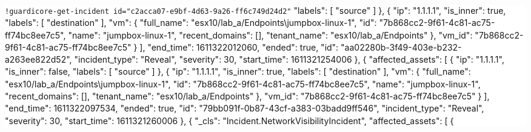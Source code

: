 ```!guardicore-get-incident id="c2acca07-e9bf-4d63-9a26-ff6c749d24d2"```
                        "labels": [
                            "source"
                        ]
                    },
                    {
                        "ip": "1.1.1.1",
                        "is_inner": true,
                        "labels": [
                            "destination"
                        ],
                        "vm": {
                            "full_name": "esx10/lab_a/Endpoints\\jumpbox-linux-1",
                            "id": "7b868cc2-9f61-4c81-ac75-ff74bc8ee7c5",
                            "name": "jumpbox-linux-1",
                            "recent_domains": [],
                            "tenant_name": "esx10/lab_a/Endpoints"
                        },
                        "vm_id": "7b868cc2-9f61-4c81-ac75-ff74bc8ee7c5"
                    }
                ],
                "end_time": 1611322012060,
                "ended": true,
                "id": "aa02280b-3f49-403e-b232-a263ee822d52",
                "incident_type": "Reveal",
                "severity": 30,
                "start_time": 1611321254006
            },
            {
                "affected_assets": [
                    {
                        "ip": "1.1.1.1",
                        "is_inner": false,
                        "labels": [
                            "source"
                        ]
                    },
                    {
                        "ip": "1.1.1.1",
                        "is_inner": true,
                        "labels": [
                            "destination"
                        ],
                        "vm": {
                            "full_name": "esx10/lab_a/Endpoints\\jumpbox-linux-1",
                            "id": "7b868cc2-9f61-4c81-ac75-ff74bc8ee7c5",
                            "name": "jumpbox-linux-1",
                            "recent_domains": [],
                            "tenant_name": "esx10/lab_a/Endpoints"
                        },
                        "vm_id": "7b868cc2-9f61-4c81-ac75-ff74bc8ee7c5"
                    }
                ],
                "end_time": 1611322097534,
                "ended": true,
                "id": "79bb091f-0b87-43cf-a383-03badd9ff546",
                "incident_type": "Reveal",
                "severity": 30,
                "start_time": 1611321260006
            },
            {
                "_cls": "Incident.NetworkVisibilityIncident",
                "affected_assets": [
                    {
```